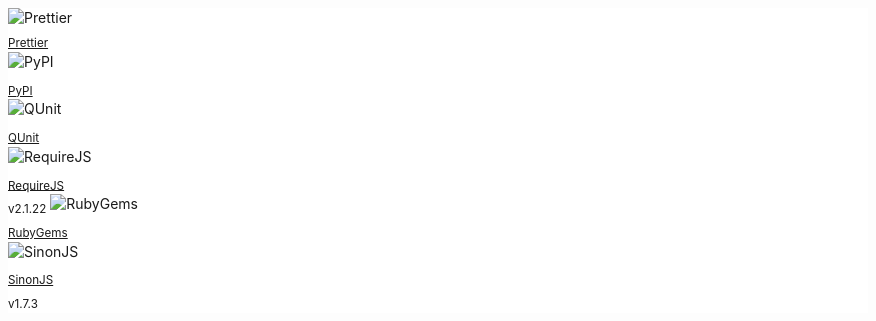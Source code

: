 </tr>
<tr>
  <td align='center'>
  <img width='36' height='36' src='https://img.stackshare.io/service/7035/default_66f265943abed56bcdbfca1c866a4261b1fbb063.jpg' alt='Prettier'>
  <br>
  <sub><a href="https://prettier.io/">Prettier</a></sub>
  <br>
  <sub></sub>
</td>

<td align='center'>
  <img width='36' height='36' src='https://img.stackshare.io/service/12572/-RIWgodF_400x400.jpg' alt='PyPI'>
  <br>
  <sub><a href="https://pypi.org/">PyPI</a></sub>
  <br>
  <sub></sub>
</td>

<td align='center'>
  <img width='36' height='36' src='https://img.stackshare.io/service/1421/b706f022230831a3d391db504a139e21.png' alt='QUnit'>
  <br>
  <sub><a href="http://qunitjs.com/">QUnit</a></sub>
  <br>
  <sub></sub>
</td>

<td align='center'>
  <img width='36' height='36' src='https://img.stackshare.io/service/852/1781835.png' alt='RequireJS'>
  <br>
  <sub><a href="http://requirejs.org/">RequireJS</a></sub>
  <br>
  <sub>v2.1.22</sub>
</td>

<td align='center'>
  <img width='36' height='36' src='https://img.stackshare.io/service/12795/5jL6-BA5_400x400.jpeg' alt='RubyGems'>
  <br>
  <sub><a href="https://rubygems.org/">RubyGems</a></sub>
  <br>
  <sub></sub>
</td>

<td align='center'>
  <img width='36' height='36' src='https://img.stackshare.io/service/3509/logo.png' alt='SinonJS'>
  <br>
  <sub><a href="http://sinonjs.org/">SinonJS</a></sub>
  <br>
  <sub>v1.7.3</sub>
</td>
